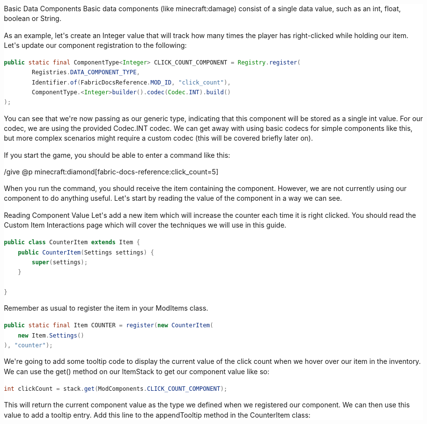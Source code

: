 Basic Data Components
Basic data components (like minecraft:damage) consist of a single data value, such as an int, float, boolean or String.

As an example, let's create an Integer value that will track how many times the player has right-clicked while holding our item. Let's update our component registration to the following:

```java
public static final ComponentType<Integer> CLICK_COUNT_COMPONENT = Registry.register(
        Registries.DATA_COMPONENT_TYPE,
        Identifier.of(FabricDocsReference.MOD_ID, "click_count"),
        ComponentType.<Integer>builder().codec(Codec.INT).build()
);
```

You can see that we're now passing <Integer> as our generic type, indicating that this component will be stored as a single int value. For our codec, we are using the provided Codec.INT codec. We can get away with using basic codecs for simple components like this, but more complex scenarios might require a custom codec (this will be covered briefly later on).

If you start the game, you should be able to enter a command like this:

/give @p minecraft:diamond[fabric-docs-reference:click_count=5]

When you run the command, you should receive the item containing the component. However, we are not currently using our component to do anything useful. Let's start by reading the value of the component in a way we can see.

Reading Component Value
Let's add a new item which will increase the counter each time it is right clicked. You should read the Custom Item Interactions page which will cover the techniques we will use in this guide.

```java
public class CounterItem extends Item {
    public CounterItem(Settings settings) {
        super(settings);
    }

}
```

Remember as usual to register the item in your ModItems class.

```java
public static final Item COUNTER = register(new CounterItem(
    new Item.Settings()
), "counter");
```

We're going to add some tooltip code to display the current value of the click count when we hover over our item in the inventory. We can use the get() method on our ItemStack to get our component value like so:
```java
int clickCount = stack.get(ModComponents.CLICK_COUNT_COMPONENT);
```


This will return the current component value as the type we defined when we registered our component. We can then use this value to add a tooltip entry. Add this line to the appendTooltip method in the CounterItem class:
